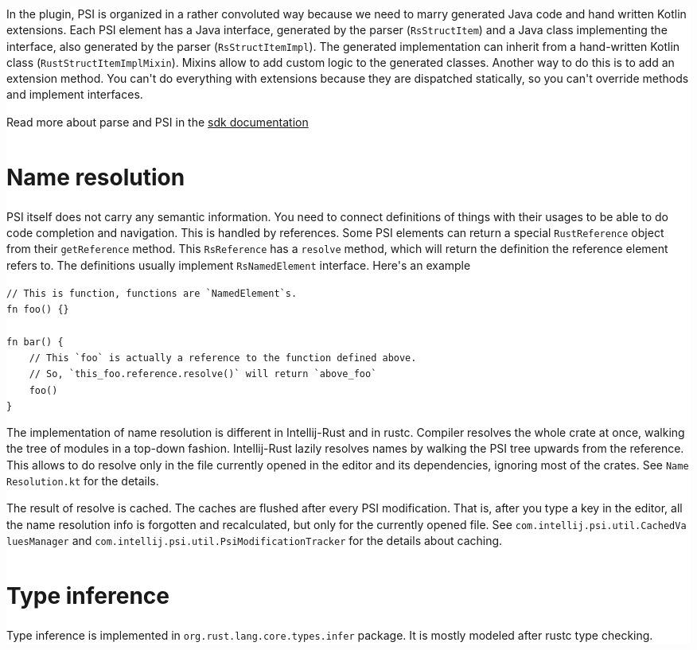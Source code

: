 In the plugin, PSI is organized in a rather convoluted way because we need to
marry generated Java code and hand written Kotlin extensions. Each PSI element
has a Java interface, generated by the parser (`RsStructItem`) and a
Java class implementing the interface, also generated by the parser
(`RsStructItemImpl`). The generated implementation can inherit from a
hand-written Kotlin class (`RustStructItemImplMixin`). Mixins allow to add
custom logic to the generated classes. Another way to do this is to add an
extension method. You can't do everything with extensions because they are
dispatched statically, so you can't override methods and implement interfaces.

Read more about parse and PSI in the [sdk documentation][psi-doc]

[psi-doc]: https://www.jetbrains.org/intellij/sdk/docs/reference_guide/custom_language_support/implementing_parser_and_psi.html

# Name resolution

PSI itself does not carry any semantic information. You need to connect
definitions of things with their usages to be able to do code completion and
navigation. This is handled by references. Some PSI elements can return a
special `RustReference` object from their `getReference` method. This
`RsReference` has a `resolve` method, which will return the definition the
reference element refers to. The definitions usually implement
`RsNamedElement` interface. Here's an example

```
// This is function, functions are `NamedElement`s.
fn foo() {}

fn bar() {
    // This `foo` is actually a reference to the function defined above.
    // So, `this_foo.reference.resolve()` will return `above_foo`
    foo()
}
```

The implementation of name resolution is different in Intellij-Rust and in
rustc. Compiler resolves the whole crate at once, walking the tree of modules in
a top-down fashion. Intellij-Rust lazily resolves names by walking the PSI
tree upwards from the reference. This allows to do resolve only in the file
currently opened in the editor and its dependencies, ignoring most of the
crates. See `NameResolution.kt` for the details.

The result of resolve is cached. The caches are flushed after every PSI
modification. That is, after you type a key in the editor, all the name
resolution info is forgotten and recalculated, but only for the currently opened
file. See `com.intellij.psi.util.CachedValuesManager` and
`com.intellij.psi.util.PsiModificationTracker` for the details about caching.


# Type inference

Type inference is implemented in `org.rust.lang.core.types.infer` package. It is
mostly modeled after rustc type checking.


[Kotlin]: https://kotlinlang.org/
[sdk-docs]: https://www.jetbrains.org/intellij/sdk/docs/
[lang-reference]: https://www.jetbrains.org/intellij/sdk/docs/reference_guide/custom_language_support.html
[lang-tutorial]: https://www.jetbrains.org/intellij/sdk/docs/tutorials/custom_language_support_tutorial.html
[sdk-YouTrack]: https://youtrack.jetbrains.com/issues/IJSDK
[sdk-contributing]: https://github.com/JetBrains/intellij-sdk-docs/blob/master/CONTRIBUTING.md
[Erlang]: https://github.com/ignatov/intellij-erlang
[Go]: https://github.com/go-lang-plugin-org/go-lang-idea-plugin
[plugin repository]: https://github.com/JetBrains/intellij-plugins
[Kotlin plugin]: https://github.com/JetBrains/kotlin
[JFlex]: https://www.jflex.de/
[Grammar Kit]: https://github.com/JetBrains/Grammar-Kit
[GK-docs]: https://github.com/JetBrains/Grammar-Kit/blob/master/HOWTO.md
[indexing]: https://www.jetbrains.org/intellij/sdk/docs/basics/indexing_and_psi_stubs.html
[stub-switch]: https://github.com/intellij-rust/intellij-rust/blob/1cc9e40248bd36e43cc016d008270d0e0f4d7f8a/src/main/kotlin/org/rust/lang/core/psi/impl/RustStubbedNamedElementImpl.kt#L27
[attachCargoProject]:                  https://github.com/intellij-rust/intellij-rust/blob/1a8cc0ee1/src/main/kotlin/org/rust/cargo/project/model/CargoProjectService.kt#L45
[CargoProject]:                        https://github.com/intellij-rust/intellij-rust/blob/1a8cc0ee1/src/main/kotlin/org/rust/cargo/project/model/CargoProjectService.kt#L90
[CargoProject.workspace]:              https://github.com/intellij-rust/intellij-rust/blob/1a8cc0ee1/src/main/kotlin/org/rust/cargo/project/model/CargoProjectService.kt#L97
[CargoWorkspace]:                      https://github.com/intellij-rust/intellij-rust/blob/1a8cc0ee1/src/main/kotlin/org/rust/cargo/project/workspace/CargoWorkspace.kt#L28
[CargoWorkspace.packages]:             https://github.com/intellij-rust/intellij-rust/blob/1a8cc0ee1/src/main/kotlin/org/rust/cargo/project/workspace/CargoWorkspace.kt#L36
[CargoWorkspace.Package]:              https://github.com/intellij-rust/intellij-rust/blob/1a8cc0ee1/src/main/kotlin/org/rust/cargo/project/workspace/CargoWorkspace.kt#L51
[CargoWorkspace.Package.dependencies]: https://github.com/intellij-rust/intellij-rust/blob/1a8cc0ee1/src/main/kotlin/org/rust/cargo/project/workspace/CargoWorkspace.kt#L66
[CargoWorkspace.Package.name]:         https://github.com/intellij-rust/intellij-rust/blob/1a8cc0ee1/src/main/kotlin/org/rust/cargo/project/workspace/CargoWorkspace.kt#L55
[CargoWorkspace.Package.normName]:     https://github.com/intellij-rust/intellij-rust/blob/1a8cc0ee1/src/main/kotlin/org/rust/cargo/project/workspace/CargoWorkspace.kt#L56
[CargoWorkspace.Target]:               https://github.com/intellij-rust/intellij-rust/blob/1a8cc0ee1/src/main/kotlin/org/rust/cargo/project/workspace/CargoWorkspace.kt#L78
[CargoWorkspace.Target.name]:          https://github.com/intellij-rust/intellij-rust/blob/1a8cc0ee1/src/main/kotlin/org/rust/cargo/project/workspace/CargoWorkspace.kt#L79
[CargoWorkspace.Target.normName]:      https://github.com/intellij-rust/intellij-rust/blob/1a8cc0ee1/src/main/kotlin/org/rust/cargo/project/workspace/CargoWorkspace.kt#L82
[CargoWorkspace.Target.crateRoot]:     https://github.com/intellij-rust/intellij-rust/blob/1a8cc0ee1/src/main/kotlin/org/rust/cargo/project/workspace/CargoWorkspace.kt#L95
[workspace.rs]: https://github.com/rust-lang/cargo/blob/d0f82841/src/cargo/core/workspace.rs
[package.rs]: https://github.com/rust-lang/cargo/blob/d0f82841/src/cargo/core/package.rs
[manifest.rs]: https://github.com/rust-lang/cargo/blob/d0f82841/src/cargo/core/manifest.rs#L228